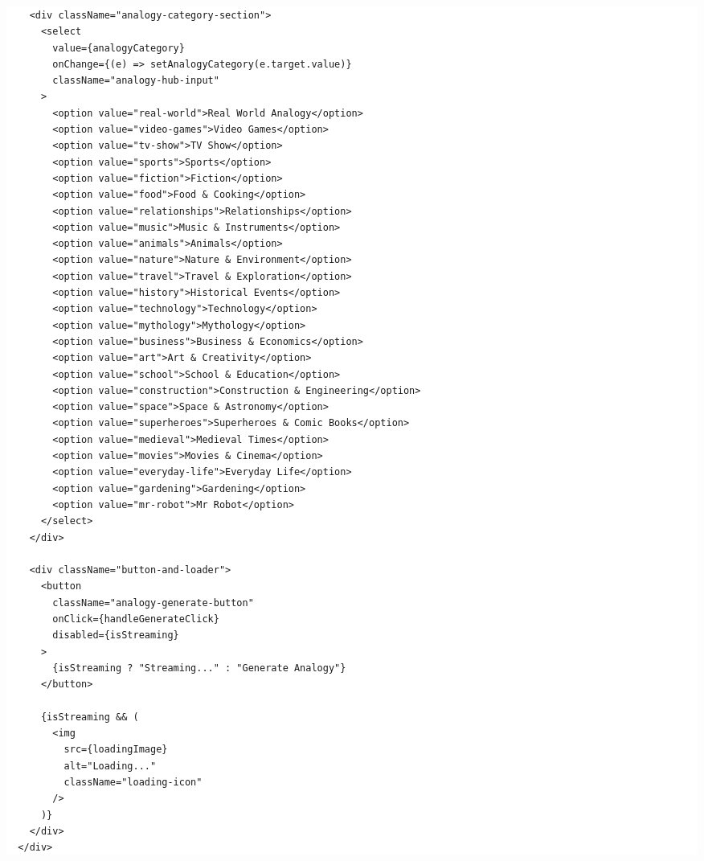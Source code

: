         <div className="analogy-category-section">
          <select
            value={analogyCategory}
            onChange={(e) => setAnalogyCategory(e.target.value)}
            className="analogy-hub-input"
          >
            <option value="real-world">Real World Analogy</option>
            <option value="video-games">Video Games</option>
            <option value="tv-show">TV Show</option>
            <option value="sports">Sports</option>
            <option value="fiction">Fiction</option>
            <option value="food">Food & Cooking</option>
            <option value="relationships">Relationships</option>
            <option value="music">Music & Instruments</option>
            <option value="animals">Animals</option>
            <option value="nature">Nature & Environment</option>
            <option value="travel">Travel & Exploration</option>
            <option value="history">Historical Events</option>
            <option value="technology">Technology</option>
            <option value="mythology">Mythology</option>
            <option value="business">Business & Economics</option>
            <option value="art">Art & Creativity</option>
            <option value="school">School & Education</option>
            <option value="construction">Construction & Engineering</option>
            <option value="space">Space & Astronomy</option>
            <option value="superheroes">Superheroes & Comic Books</option>
            <option value="medieval">Medieval Times</option>
            <option value="movies">Movies & Cinema</option>
            <option value="everyday-life">Everyday Life</option>
            <option value="gardening">Gardening</option>
            <option value="mr-robot">Mr Robot</option>
          </select>
        </div>

        <div className="button-and-loader">
          <button
            className="analogy-generate-button"
            onClick={handleGenerateClick}
            disabled={isStreaming}
          >
            {isStreaming ? "Streaming..." : "Generate Analogy"}
          </button>

          {isStreaming && (
            <img
              src={loadingImage}
              alt="Loading..."
              className="loading-icon"
            />
          )}
        </div>
      </div>
